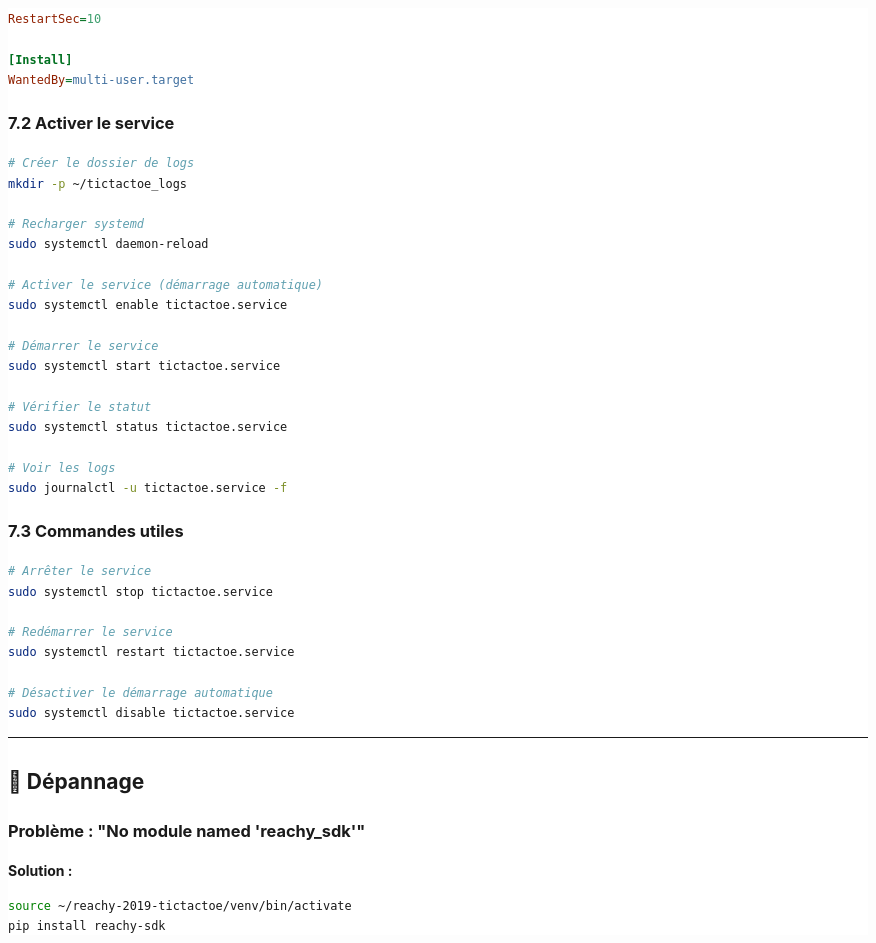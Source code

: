 ```ini
RestartSec=10

[Install]
WantedBy=multi-user.target
```

### 7.2 Activer le service

```bash
# Créer le dossier de logs
mkdir -p ~/tictactoe_logs

# Recharger systemd
sudo systemctl daemon-reload

# Activer le service (démarrage automatique)
sudo systemctl enable tictactoe.service

# Démarrer le service
sudo systemctl start tictactoe.service

# Vérifier le statut
sudo systemctl status tictactoe.service

# Voir les logs
sudo journalctl -u tictactoe.service -f
```

### 7.3 Commandes utiles

```bash
# Arrêter le service
sudo systemctl stop tictactoe.service

# Redémarrer le service
sudo systemctl restart tictactoe.service

# Désactiver le démarrage automatique
sudo systemctl disable tictactoe.service
```

---

## 🐛 Dépannage

### Problème : "No module named 'reachy_sdk'"

**Solution :**
```bash
source ~/reachy-2019-tictactoe/venv/bin/activate
pip install reachy-sdk
```

